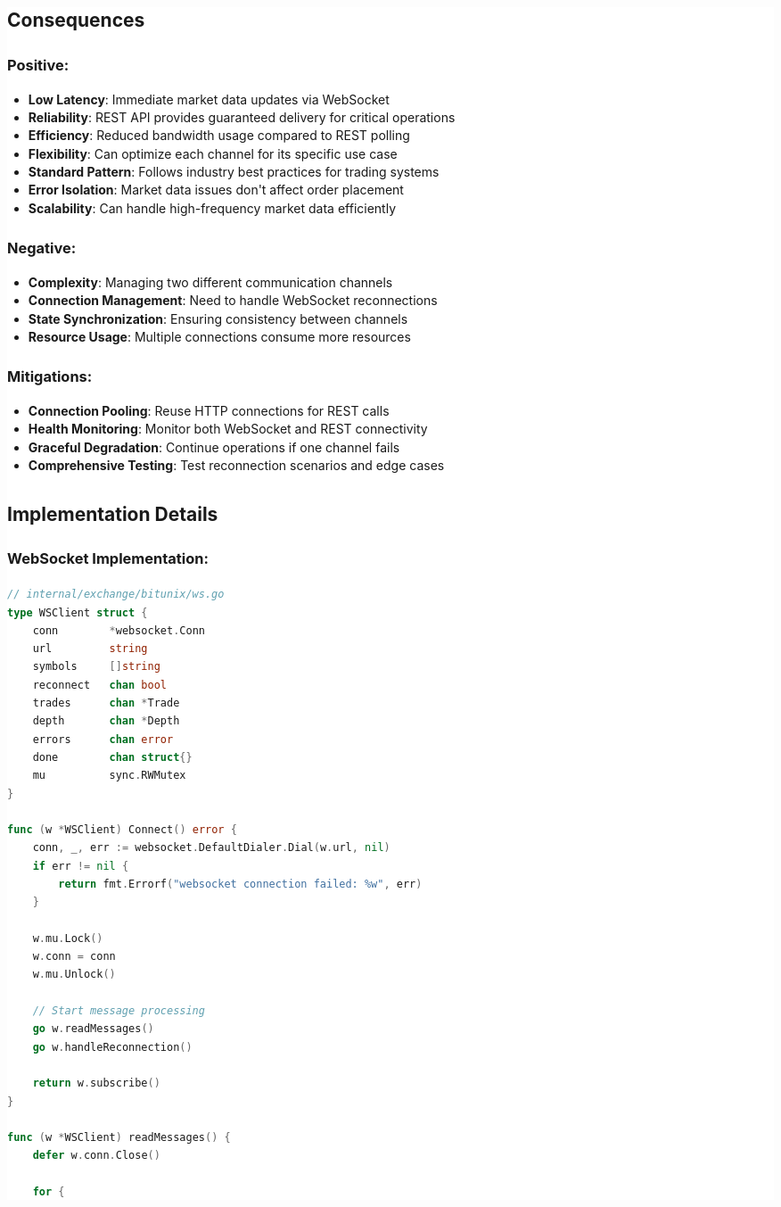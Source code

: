 ## Consequences

### Positive:
- **Low Latency**: Immediate market data updates via WebSocket
- **Reliability**: REST API provides guaranteed delivery for critical operations
- **Efficiency**: Reduced bandwidth usage compared to REST polling
- **Flexibility**: Can optimize each channel for its specific use case
- **Standard Pattern**: Follows industry best practices for trading systems
- **Error Isolation**: Market data issues don't affect order placement
- **Scalability**: Can handle high-frequency market data efficiently

### Negative:
- **Complexity**: Managing two different communication channels
- **Connection Management**: Need to handle WebSocket reconnections
- **State Synchronization**: Ensuring consistency between channels
- **Resource Usage**: Multiple connections consume more resources

### Mitigations:
- **Connection Pooling**: Reuse HTTP connections for REST calls
- **Health Monitoring**: Monitor both WebSocket and REST connectivity
- **Graceful Degradation**: Continue operations if one channel fails
- **Comprehensive Testing**: Test reconnection scenarios and edge cases

## Implementation Details

### WebSocket Implementation:
```go
// internal/exchange/bitunix/ws.go
type WSClient struct {
    conn        *websocket.Conn
    url         string
    symbols     []string
    reconnect   chan bool
    trades      chan *Trade
    depth       chan *Depth
    errors      chan error
    done        chan struct{}
    mu          sync.RWMutex
}

func (w *WSClient) Connect() error {
    conn, _, err := websocket.DefaultDialer.Dial(w.url, nil)
    if err != nil {
        return fmt.Errorf("websocket connection failed: %w", err)
    }
    
    w.mu.Lock()
    w.conn = conn
    w.mu.Unlock()
    
    // Start message processing
    go w.readMessages()
    go w.handleReconnection()
    
    return w.subscribe()
}

func (w *WSClient) readMessages() {
    defer w.conn.Close()
    
    for {
```